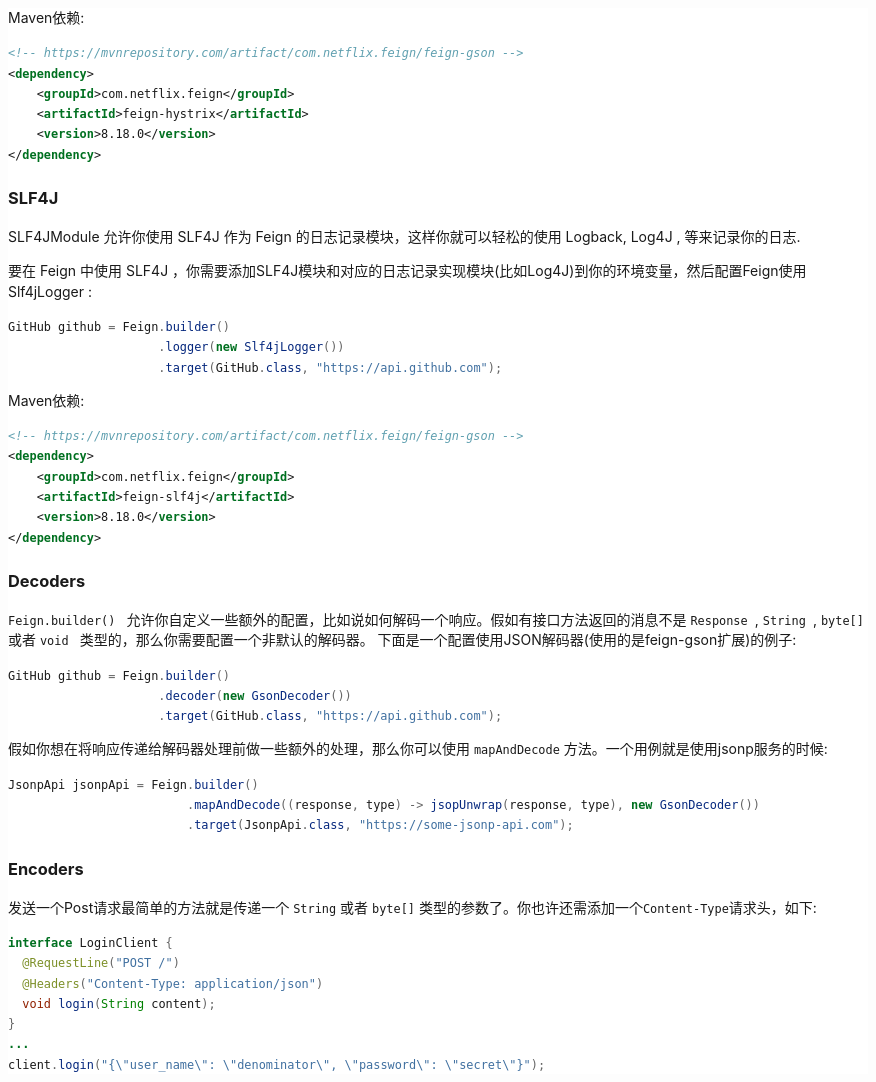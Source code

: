 Maven依赖:
```xml
<!-- https://mvnrepository.com/artifact/com.netflix.feign/feign-gson -->
<dependency>
    <groupId>com.netflix.feign</groupId>
    <artifactId>feign-hystrix</artifactId>
    <version>8.18.0</version>
</dependency>
```

### SLF4J

SLF4JModule 允许你使用 SLF4J 作为 Feign 的日志记录模块，这样你就可以轻松的使用 Logback, Log4J , 等来记录你的日志.

要在 Feign 中使用 SLF4J ，你需要添加SLF4J模块和对应的日志记录实现模块(比如Log4J)到你的环境变量，然后配置Feign使用Slf4jLogger :

```java
GitHub github = Feign.builder()
                     .logger(new Slf4jLogger())
                     .target(GitHub.class, "https://api.github.com");
```

Maven依赖:
```xml
<!-- https://mvnrepository.com/artifact/com.netflix.feign/feign-gson -->
<dependency>
    <groupId>com.netflix.feign</groupId>
    <artifactId>feign-slf4j</artifactId>
    <version>8.18.0</version>
</dependency>
```

### Decoders

 `Feign.builder() ` 允许你自定义一些额外的配置，比如说如何解码一个响应。假如有接口方法返回的消息不是  `Response `,  `String `,  `byte[]` 或者  `void ` 类型的，那么你需要配置一个非默认的解码器。
下面是一个配置使用JSON解码器(使用的是feign-gson扩展)的例子:
```java
GitHub github = Feign.builder()
                     .decoder(new GsonDecoder())
                     .target(GitHub.class, "https://api.github.com");
```

假如你想在将响应传递给解码器处理前做一些额外的处理，那么你可以使用 `mapAndDecode` 方法。一个用例就是使用jsonp服务的时候:
```java
JsonpApi jsonpApi = Feign.builder()
                         .mapAndDecode((response, type) -> jsopUnwrap(response, type), new GsonDecoder())
                         .target(JsonpApi.class, "https://some-jsonp-api.com");
```

### Encoders

发送一个Post请求最简单的方法就是传递一个 `String` 或者 `byte[]` 类型的参数了。你也许还需添加一个`Content-Type`请求头，如下:
```java
interface LoginClient {
  @RequestLine("POST /")
  @Headers("Content-Type: application/json")
  void login(String content);
}
...
client.login("{\"user_name\": \"denominator\", \"password\": \"secret\"}");
```
